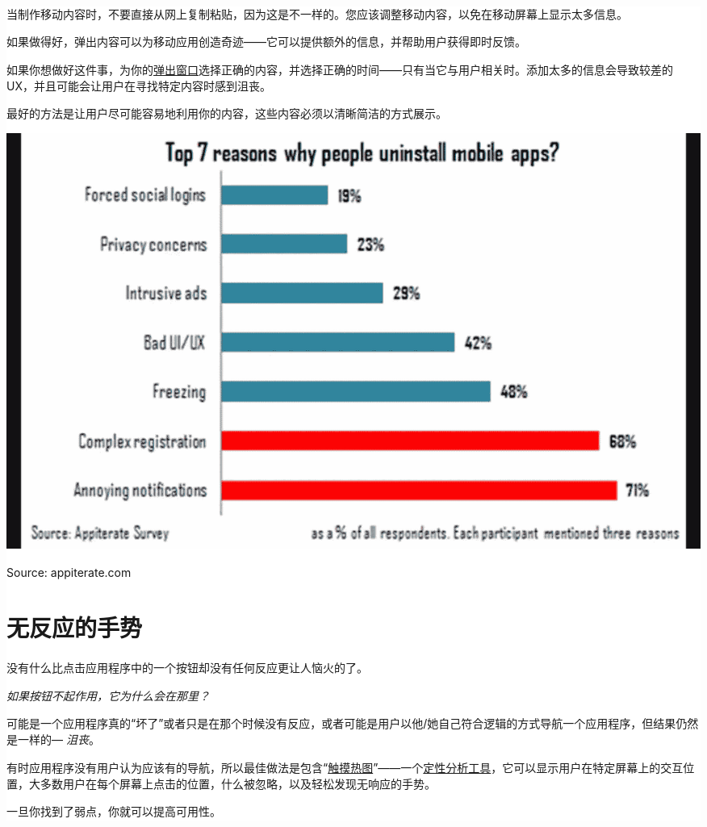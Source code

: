 当制作移动内容时，不要直接从网上复制粘贴，因为这是不一样的。您应该调整移动内容，以免在移动屏幕上显示太多信息。

如果做得好，弹出内容可以为移动应用创造奇迹——它可以提供额外的信息，并帮助用户获得即时反馈。

如果你想做好这件事，为你的[弹出窗口](https://usabilitygeek.com/mobile-app-pop-up-guidelines/)选择正确的内容，并选择正确的时间——只有当它与用户相关时。添加太多的信息会导致较差的 UX，并且可能会让用户在寻找特定内容时感到沮丧。

最好的方法是让用户尽可能容易地利用你的内容，这些内容必须以清晰简洁的方式展示。

![](img/f2b412613139e3f4991fd832eeb19c47.png)

Source: appiterate.com

# **无反应的手势**

没有什么比点击应用程序中的一个按钮却没有任何反应更让人恼火的了。

*如果按钮不起作用，它为什么会在那里？*

可能是一个应用程序真的“坏了”或者只是在那个时候没有反应，或者可能是用户以他/她自己符合逻辑的方式导航一个应用程序，但结果仍然是一样的— *沮丧*。

有时应用程序没有用户认为应该有的导航，所以最佳做法是包含“[触摸热图](https://usabilitygeek.com/touch-heatmaps-mobile-app-usability-testing/)”——一个[定性分析工具](https://uxplanet.org/mobile-heatmap-one-of-the-best-tools-to-visualize-user-behavior-f0c056d4c196)，它可以显示用户在特定屏幕上的交互位置，大多数用户在每个屏幕上点击的位置，什么被忽略，以及轻松发现无响应的手势。

一旦你找到了弱点，你就可以提高可用性。
